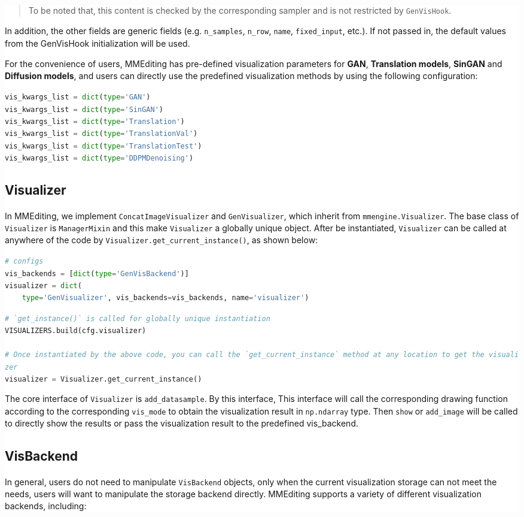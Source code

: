 > To be noted that, this content is checked by the corresponding sampler and is not restricted by `GenVisHook`.

In addition, the other fields are generic fields (e.g. `n_samples`, `n_row`, `name`, `fixed_input`, etc.).
If not passed in, the default values from the GenVisHook initialization will be used.

For the convenience of users, MMEditing has pre-defined visualization parameters for **GAN**, **Translation models**, **SinGAN** and **Diffusion models**, and users can directly use the predefined visualization methods by using the following configuration:

```python
vis_kwargs_list = dict(type='GAN')
vis_kwargs_list = dict(type='SinGAN')
vis_kwargs_list = dict(type='Translation')
vis_kwargs_list = dict(type='TranslationVal')
vis_kwargs_list = dict(type='TranslationTest')
vis_kwargs_list = dict(type='DDPMDenoising')
```

## Visualizer

In MMEditing, we implement `ConcatImageVisualizer` and `GenVisualizer`, which inherit from `mmengine.Visualizer`.
The base class of `Visualizer` is `ManagerMixin` and this make `Visualizer` a globally unique object.
After be instantiated, `Visualizer` can be called at anywhere of the code by `Visualizer.get_current_instance()`, as shown below:

```python
# configs
vis_backends = [dict(type='GenVisBackend')]
visualizer = dict(
    type='GenVisualizer', vis_backends=vis_backends, name='visualizer')
```

```python
# `get_instance()` is called for globally unique instantiation
VISUALIZERS.build(cfg.visualizer)

# Once instantiated by the above code, you can call the `get_current_instance` method at any location to get the visualizer
visualizer = Visualizer.get_current_instance()
```

The core interface of `Visualizer` is `add_datasample`.
By this interface,
This interface will call the corresponding drawing function according to the corresponding `vis_mode` to obtain the visualization result in `np.ndarray` type.
Then `show` or `add_image` will be called to directly show the results or pass the visualization result to the predefined vis_backend.

## VisBackend

In general, users do not need to manipulate `VisBackend` objects, only when the current visualization storage can not meet the needs, users will want to manipulate the storage backend directly.
MMEditing supports a variety of different visualization backends, including:
